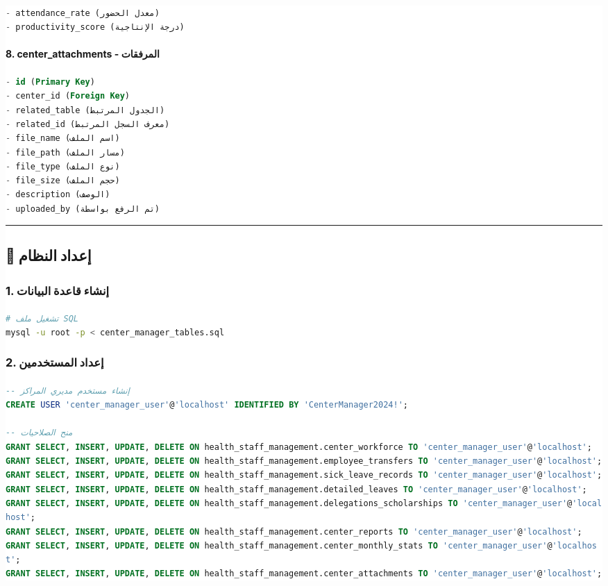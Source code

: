 ```sql
- attendance_rate (معدل الحضور)
- productivity_score (درجة الإنتاجية)
```

#### **8. center_attachments** - المرفقات
```sql
- id (Primary Key)
- center_id (Foreign Key)
- related_table (الجدول المرتبط)
- related_id (معرف السجل المرتبط)
- file_name (اسم الملف)
- file_path (مسار الملف)
- file_type (نوع الملف)
- file_size (حجم الملف)
- description (الوصف)
- uploaded_by (تم الرفع بواسطة)
```

---

## 🔧 **إعداد النظام**

### **1. إنشاء قاعدة البيانات**
```bash
# تشغيل ملف SQL
mysql -u root -p < center_manager_tables.sql
```

### **2. إعداد المستخدمين**
```sql
-- إنشاء مستخدم مديري المراكز
CREATE USER 'center_manager_user'@'localhost' IDENTIFIED BY 'CenterManager2024!';

-- منح الصلاحيات
GRANT SELECT, INSERT, UPDATE, DELETE ON health_staff_management.center_workforce TO 'center_manager_user'@'localhost';
GRANT SELECT, INSERT, UPDATE, DELETE ON health_staff_management.employee_transfers TO 'center_manager_user'@'localhost';
GRANT SELECT, INSERT, UPDATE, DELETE ON health_staff_management.sick_leave_records TO 'center_manager_user'@'localhost';
GRANT SELECT, INSERT, UPDATE, DELETE ON health_staff_management.detailed_leaves TO 'center_manager_user'@'localhost';
GRANT SELECT, INSERT, UPDATE, DELETE ON health_staff_management.delegations_scholarships TO 'center_manager_user'@'localhost';
GRANT SELECT, INSERT, UPDATE, DELETE ON health_staff_management.center_reports TO 'center_manager_user'@'localhost';
GRANT SELECT, INSERT, UPDATE, DELETE ON health_staff_management.center_monthly_stats TO 'center_manager_user'@'localhost';
GRANT SELECT, INSERT, UPDATE, DELETE ON health_staff_management.center_attachments TO 'center_manager_user'@'localhost';
```
